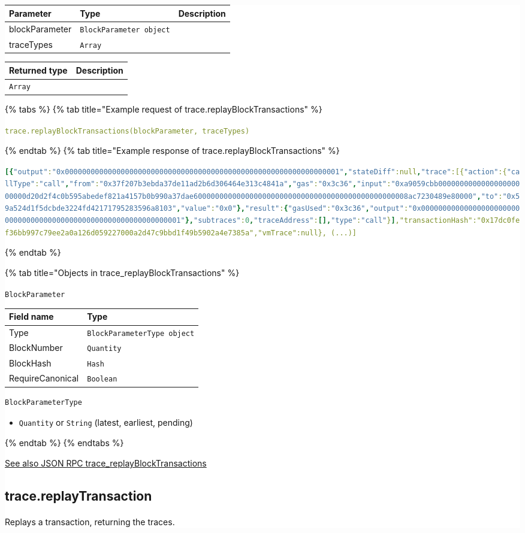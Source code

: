| Parameter | Type | Description |
| :--- | :--- | :--- |
| blockParameter | `BlockParameter object` |  |
| traceTypes | `Array` |  |

| Returned type | Description |
| :--- | :--- |
| `Array` |  |

{% tabs %}
{% tab title="Example request of trace.replayBlockTransactions" %}
```yaml
trace.replayBlockTransactions(blockParameter, traceTypes)
```
{% endtab %}
{% tab title="Example response of trace.replayBlockTransactions" %}
```yaml
[{"output":"0x0000000000000000000000000000000000000000000000000000000000000001","stateDiff":null,"trace":[{"action":{"callType":"call","from":"0x37f207b3ebda37de11ad2b6d306464e313c4841a","gas":"0x3c36","input":"0xa9059cbb000000000000000000000000d20d2f4c0b595abedef821a4157b0b990a37dae60000000000000000000000000000000000000000000000008ac7230489e80000","to":"0x59a524d1f5dcbde3224fd42171795283596a8103","value":"0x0"},"result":{"gasUsed":"0x3c36","output":"0x0000000000000000000000000000000000000000000000000000000000000001"},"subtraces":0,"traceAddress":[],"type":"call"}],"transactionHash":"0x17dc0fef36bb997c79ee2a0a126d059227000a2d47c9bbd1f49b5902a4e7385a","vmTrace":null}, (...)]
```
{% endtab %}

{% tab title="Objects in trace_replayBlockTransactions" %}

`BlockParameter`

| Field name | Type |
| :--- | :--- |
| Type | `BlockParameterType object` |
| BlockNumber | `Quantity` |
| BlockHash | `Hash` |
| RequireCanonical | `Boolean` |

`BlockParameterType`

- `Quantity` or `String` (latest, earliest, pending)

{% endtab %}
{% endtabs %}

[See also JSON RPC trace_replayBlockTransactions](https://docs.nethermind.io/nethermind/ethereum-client/json-rpc/trace#trace_replayblocktransactions)


## trace.replayTransaction

Replays a transaction, returning the traces. 
